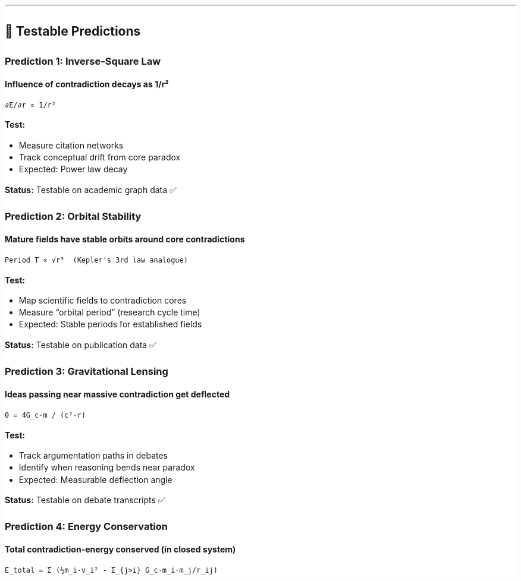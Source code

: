 -----

## 🔬 Testable Predictions

### Prediction 1: Inverse-Square Law

**Influence of contradiction decays as 1/r²**

```
∂E/∂r ∝ 1/r²
```

**Test:**

- Measure citation networks
- Track conceptual drift from core paradox
- Expected: Power law decay

**Status:** Testable on academic graph data ✅

### Prediction 2: Orbital Stability

**Mature fields have stable orbits around core contradictions**

```
Period T ∝ √r³  (Kepler's 3rd law analogue)
```

**Test:**

- Map scientific fields to contradiction cores
- Measure “orbital period” (research cycle time)
- Expected: Stable periods for established fields

**Status:** Testable on publication data ✅

### Prediction 3: Gravitational Lensing

**Ideas passing near massive contradiction get deflected**

```
θ = 4G_c·m / (c²·r)
```

**Test:**

- Track argumentation paths in debates
- Identify when reasoning bends near paradox
- Expected: Measurable deflection angle

**Status:** Testable on debate transcripts ✅

### Prediction 4: Energy Conservation

**Total contradiction-energy conserved (in closed system)**

```
E_total = Σ (½m_i·v_i² - Σ_{j>i} G_c·m_i·m_j/r_ij)
```
